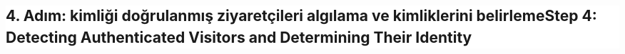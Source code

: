 ## <a name="step-4-detecting-authenticated-visitors-and-determining-their-identity"></a><span data-ttu-id="af9a7-340">4\. Adım: kimliği doğrulanmış ziyaretçileri algılama ve kimliklerini belirleme</span><span class="sxs-lookup"><span data-stu-id="af9a7-340">Step 4: Detecting Authenticated Visitors and Determining Their Identity</span></span>

